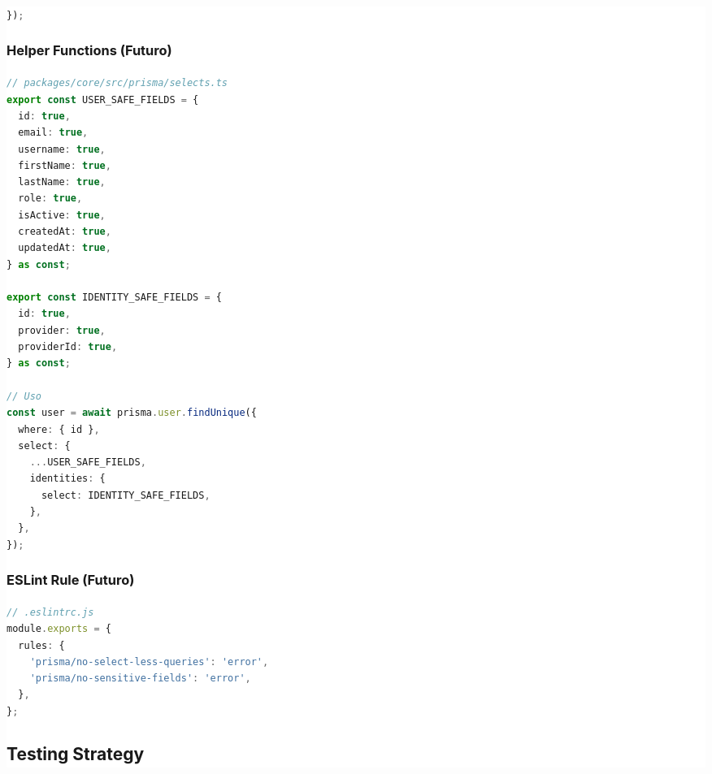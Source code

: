 ```typescript
});
```

### Helper Functions (Futuro)

```typescript
// packages/core/src/prisma/selects.ts
export const USER_SAFE_FIELDS = {
  id: true,
  email: true,
  username: true,
  firstName: true,
  lastName: true,
  role: true,
  isActive: true,
  createdAt: true,
  updatedAt: true,
} as const;

export const IDENTITY_SAFE_FIELDS = {
  id: true,
  provider: true,
  providerId: true,
} as const;

// Uso
const user = await prisma.user.findUnique({
  where: { id },
  select: {
    ...USER_SAFE_FIELDS,
    identities: {
      select: IDENTITY_SAFE_FIELDS,
    },
  },
});
```

### ESLint Rule (Futuro)

```typescript
// .eslintrc.js
module.exports = {
  rules: {
    'prisma/no-select-less-queries': 'error',
    'prisma/no-sensitive-fields': 'error',
  },
};
```

## Testing Strategy
